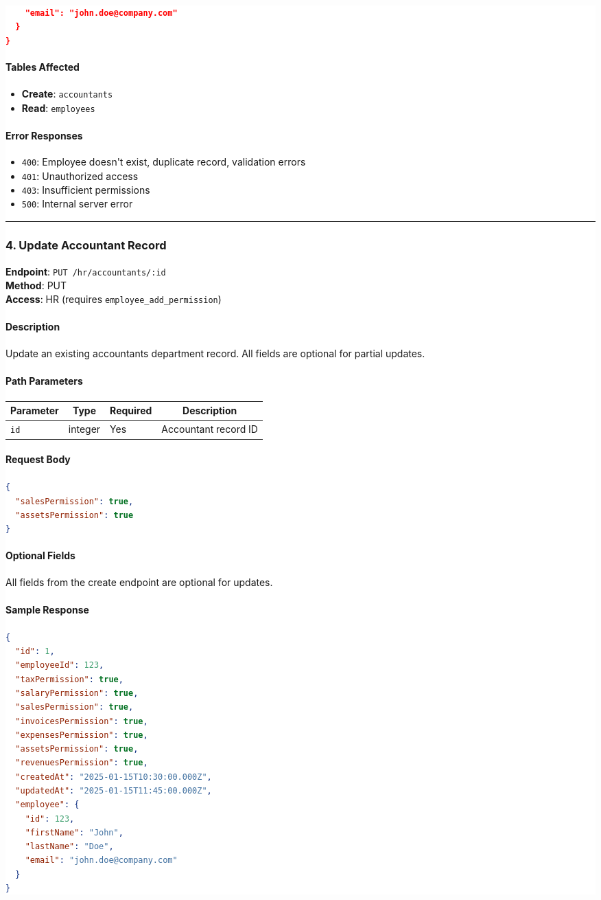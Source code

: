```json
    "email": "john.doe@company.com"
  }
}
```

#### Tables Affected
- **Create**: `accountants`
- **Read**: `employees`

#### Error Responses
- `400`: Employee doesn't exist, duplicate record, validation errors
- `401`: Unauthorized access
- `403`: Insufficient permissions
- `500`: Internal server error

---

### 4. Update Accountant Record
**Endpoint**: `PUT /hr/accountants/:id`  
**Method**: PUT  
**Access**: HR (requires `employee_add_permission`)

#### Description
Update an existing accountants department record. All fields are optional for partial updates.

#### Path Parameters
| Parameter | Type | Required | Description |
|-----------|------|----------|-------------|
| `id` | integer | Yes | Accountant record ID |

#### Request Body
```json
{
  "salesPermission": true,
  "assetsPermission": true
}
```

#### Optional Fields
All fields from the create endpoint are optional for updates.

#### Sample Response
```json
{
  "id": 1,
  "employeeId": 123,
  "taxPermission": true,
  "salaryPermission": true,
  "salesPermission": true,
  "invoicesPermission": true,
  "expensesPermission": true,
  "assetsPermission": true,
  "revenuesPermission": true,
  "createdAt": "2025-01-15T10:30:00.000Z",
  "updatedAt": "2025-01-15T11:45:00.000Z",
  "employee": {
    "id": 123,
    "firstName": "John",
    "lastName": "Doe",
    "email": "john.doe@company.com"
  }
}
```
